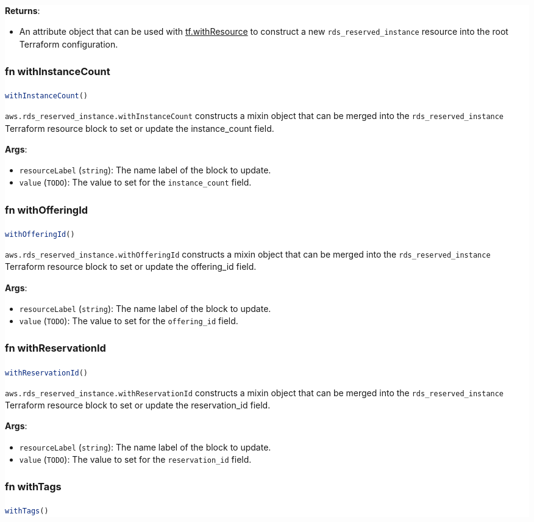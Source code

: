**Returns**:
  - An attribute object that can be used with [tf.withResource](https://github.com/tf-libsonnet/core/tree/main/docs#fn-withresource) to construct a new `rds_reserved_instance` resource into the root Terraform configuration.


### fn withInstanceCount

```ts
withInstanceCount()
```

`aws.rds_reserved_instance.withInstanceCount` constructs a mixin object that can be merged into the `rds_reserved_instance`
Terraform resource block to set or update the instance_count field.



**Args**:
  - `resourceLabel` (`string`): The name label of the block to update.
  - `value` (`TODO`): The value to set for the `instance_count` field.


### fn withOfferingId

```ts
withOfferingId()
```

`aws.rds_reserved_instance.withOfferingId` constructs a mixin object that can be merged into the `rds_reserved_instance`
Terraform resource block to set or update the offering_id field.



**Args**:
  - `resourceLabel` (`string`): The name label of the block to update.
  - `value` (`TODO`): The value to set for the `offering_id` field.


### fn withReservationId

```ts
withReservationId()
```

`aws.rds_reserved_instance.withReservationId` constructs a mixin object that can be merged into the `rds_reserved_instance`
Terraform resource block to set or update the reservation_id field.



**Args**:
  - `resourceLabel` (`string`): The name label of the block to update.
  - `value` (`TODO`): The value to set for the `reservation_id` field.


### fn withTags

```ts
withTags()
```
